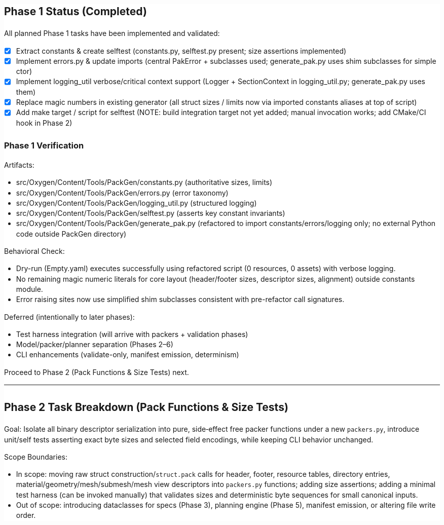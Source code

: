 
## Phase 1 Status (Completed)

All planned Phase 1 tasks have been implemented and validated:

- [x] Extract constants & create selftest (constants.py, selftest.py present; size assertions implemented)
- [x] Implement errors.py & update imports (central PakError + subclasses used; generate_pak.py uses shim subclasses for simple ctor)
- [x] Implement logging_util verbose/critical context support (Logger + SectionContext in logging_util.py; generate_pak.py uses them)
- [x] Replace magic numbers in existing generator (all struct sizes / limits now via imported constants aliases at top of script)
- [x] Add make target / script for selftest (NOTE: build integration target not yet added; manual invocation works; add CMake/CI hook in Phase 2)

### Phase 1 Verification

Artifacts:

- src/Oxygen/Content/Tools/PackGen/constants.py (authoritative sizes, limits)
- src/Oxygen/Content/Tools/PackGen/errors.py (error taxonomy)
- src/Oxygen/Content/Tools/PackGen/logging_util.py (structured logging)
- src/Oxygen/Content/Tools/PackGen/selftest.py (asserts key constant invariants)
- src/Oxygen/Content/Tools/PackGen/generate_pak.py (refactored to import constants/errors/logging only; no external Python code outside PackGen directory)

Behavioral Check:

- Dry-run (Empty.yaml) executes successfully using refactored script (0 resources, 0 assets) with verbose logging.
- No remaining magic numeric literals for core layout (header/footer sizes, descriptor sizes, alignment) outside constants module.
- Error raising sites now use simplified shim subclasses consistent with pre-refactor call signatures.

Deferred (intentionally to later phases):

- Test harness integration (will arrive with packers + validation phases)
- Model/packer/planner separation (Phases 2–6)
- CLI enhancements (validate-only, manifest emission, determinism)

Proceed to Phase 2 (Pack Functions & Size Tests) next.

---

## Phase 2 Task Breakdown (Pack Functions & Size Tests)

Goal: Isolate all binary descriptor serialization into pure, side‑effect free packer functions under a new `packers.py`, introduce unit/self tests asserting exact byte sizes and selected field encodings, while keeping CLI behavior unchanged.

Scope Boundaries:

- In scope: moving raw struct construction/`struct.pack` calls for header, footer, resource tables, directory entries, material/geometry/mesh/submesh/mesh view descriptors into `packers.py` functions; adding size assertions; adding a minimal test harness (can be invoked manually) that validates sizes and deterministic byte sequences for small canonical inputs.
- Out of scope: introducing dataclasses for specs (Phase 3), planning engine (Phase 5), manifest emission, or altering file write order.

